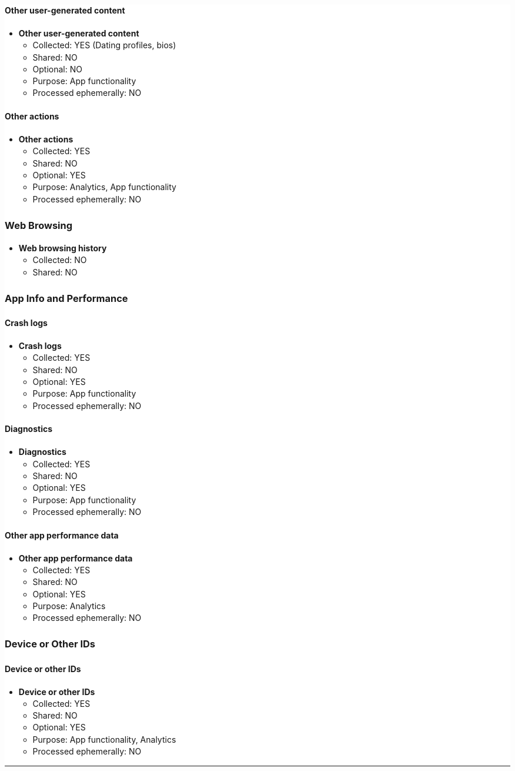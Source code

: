 #### Other user-generated content
- **Other user-generated content**
  - Collected: YES (Dating profiles, bios)
  - Shared: NO
  - Optional: NO
  - Purpose: App functionality
  - Processed ephemerally: NO

#### Other actions
- **Other actions**
  - Collected: YES
  - Shared: NO
  - Optional: YES
  - Purpose: Analytics, App functionality
  - Processed ephemerally: NO

### Web Browsing
- **Web browsing history**
  - Collected: NO
  - Shared: NO

### App Info and Performance

#### Crash logs
- **Crash logs**
  - Collected: YES
  - Shared: NO
  - Optional: YES
  - Purpose: App functionality
  - Processed ephemerally: NO

#### Diagnostics
- **Diagnostics**
  - Collected: YES
  - Shared: NO
  - Optional: YES
  - Purpose: App functionality
  - Processed ephemerally: NO

#### Other app performance data
- **Other app performance data**
  - Collected: YES
  - Shared: NO
  - Optional: YES
  - Purpose: Analytics
  - Processed ephemerally: NO

### Device or Other IDs

#### Device or other IDs
- **Device or other IDs**
  - Collected: YES
  - Shared: NO
  - Optional: YES
  - Purpose: App functionality, Analytics
  - Processed ephemerally: NO

---